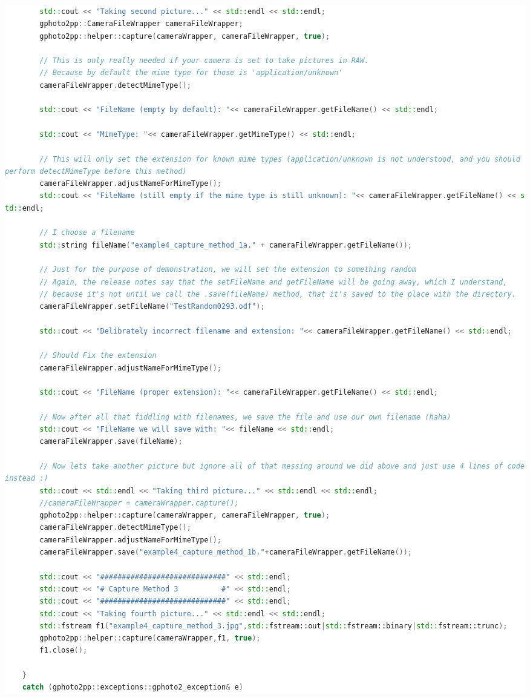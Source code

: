 ```cpp
		std::cout << "Taking second picture..." << std::endl << std::endl;
		gphoto2pp::CameraFileWrapper cameraFileWrapper;
		gphoto2pp::helper::capture(cameraWrapper, cameraFileWrapper, true);
		
		// This is only really needed if your camera is set to take pictures in RAW.
		// Because by default the mime type for those is 'application/unknown'
		cameraFileWrapper.detectMimeType();
		
		std::cout << "FileName (empty by default): "<< cameraFileWrapper.getFileName() << std::endl;
		
		std::cout << "MimeType: "<< cameraFileWrapper.getMimeType() << std::endl;
		
		// This will only set the extension for known mime types (application/unknown is not understood, and you should perform detectMimeType before this method)
		cameraFileWrapper.adjustNameForMimeType();
		std::cout << "FileName (still empty if the mime type is still unknown): "<< cameraFileWrapper.getFileName() << std::endl;
		
		// I choose a filename
		std::string fileName("example4_capture_method_1a." + cameraFileWrapper.getFileName());
		
		// Just for the purpose of demonstration, we will set the extension to something random
		// Again, the release notes say that the setFileName and getFileName will be going away, which I understand,
		// because it's not until we call the .save(fileName) method, that it's saved to the place with the directory.
		cameraFileWrapper.setFileName("TestRandom0293.odf");
		
		std::cout << "Delibrately incorrect filename and extension: "<< cameraFileWrapper.getFileName() << std::endl;
		
		// Should Fix the extension
		cameraFileWrapper.adjustNameForMimeType();
		
		std::cout << "FileName (proper extension): "<< cameraFileWrapper.getFileName() << std::endl;
		
		// Now after all that fiddling with filenames, we save the file and use our own filename (haha)
		std::cout << "FileName we will save with: "<< fileName << std::endl;
		cameraFileWrapper.save(fileName);
		
		// Now lets take another picture but ignore all of that messing around we did above and just use 4 lines of code instead :)
		std::cout << std::endl << "Taking third picture..." << std::endl << std::endl;
		//cameraFileWrapper = cameraWrapper.capture();
		gphoto2pp::helper::capture(cameraWrapper, cameraFileWrapper, true);
		cameraFileWrapper.detectMimeType();
		cameraFileWrapper.adjustNameForMimeType();
		cameraFileWrapper.save("example4_capture_method_1b."+cameraFileWrapper.getFileName());
		
		std::cout << "#############################" << std::endl;
		std::cout << "# Capture Method 3          #" << std::endl;
		std::cout << "#############################" << std::endl;
		std::cout << "Taking fourth picture..." << std::endl << std::endl;
		std::fstream f1("example4_capture_method_3.jpg",std::fstream::out|std::fstream::binary|std::fstream::trunc);
		gphoto2pp::helper::capture(cameraWrapper,f1, true);
		f1.close();
		
	}
	catch (gphoto2pp::exceptions::gphoto2_exception& e)
```